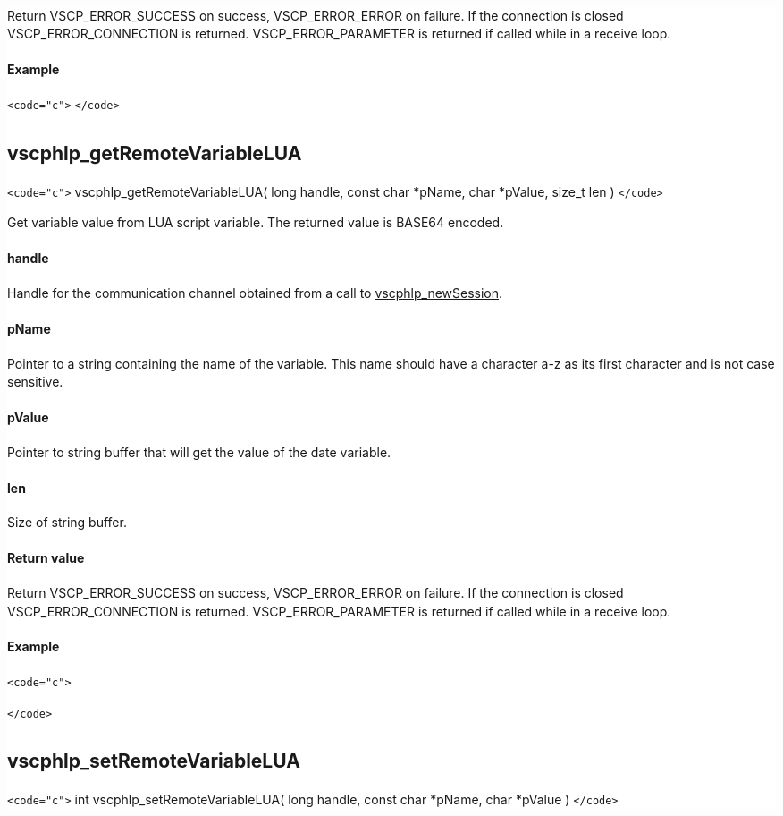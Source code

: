 Return VSCP_ERROR_SUCCESS on success, VSCP_ERROR_ERROR on failure. If the connection is closed VSCP_ERROR_CONNECTION is returned. VSCP_ERROR_PARAMETER is returned if called while in a receive loop.

#### Example

`<code="c">`
`</code>`

## vscphlp_getRemoteVariableLUA

`<code="c">`
vscphlp_getRemoteVariableLUA( long handle, 
                                const char *pName, 
                                char *pValue, 
                                size_t len ) 
`</code>`

Get variable value from LUA script variable. The returned value is BASE64 encoded. 

####  handle

Handle for the communication channel obtained from a call to [vscphlp_newSession](./vscphlp_newsession.md).

####  pName

Pointer to a string containing the name of the variable. This name should have a character a-z as its first character and is not case sensitive.

#### pValue

Pointer to string buffer that will get the value of the date variable.

#### len

Size of string buffer.

####  Return value

Return VSCP_ERROR_SUCCESS on success, VSCP_ERROR_ERROR on failure. If the connection is closed VSCP_ERROR_CONNECTION is returned. VSCP_ERROR_PARAMETER is returned if called while in a receive loop.



#### Example

`<code="c">`

`</code>`

## vscphlp_setRemoteVariableLUA

`<code="c">`
int vscphlp_setRemoteVariableLUA( long handle, 
                                        const char *pName, 
                                        char *pValue ) 
`</code>`
